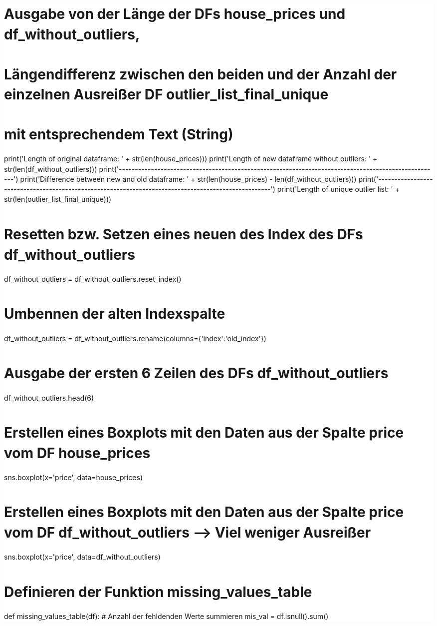 # Ausgabe von der Länge der DFs house_prices und df_without_outliers, 
# Längendifferenz zwischen den beiden und der Anzahl der einzelnen Ausreißer DF outlier_list_final_unique 
# mit entsprechendem Text (String)
print('Length of original dataframe: ' + str(len(house_prices)))
print('Length of new dataframe without outliers: ' + str(len(df_without_outliers)))
print('----------------------------------------------------------------------------------------------------')
print('Difference between new and old dataframe: ' + str(len(house_prices) - len(df_without_outliers)))
print('----------------------------------------------------------------------------------------------------')
print('Length of unique outlier list: ' + str(len(outlier_list_final_unique)))

# Resetten bzw. Setzen eines neuen des Index des DFs df_without_outliers
df_without_outliers = df_without_outliers.reset_index()

# Umbennen der alten Indexspalte 
df_without_outliers = df_without_outliers.rename(columns={'index':'old_index'})

# Ausgabe der ersten 6 Zeilen des DFs df_without_outliers
df_without_outliers.head(6)

# Erstellen eines Boxplots mit den Daten aus der Spalte price vom DF house_prices 
sns.boxplot(x='price', data=house_prices)

# Erstellen eines Boxplots mit den Daten aus der Spalte price vom DF df_without_outliers --> Viel weniger Ausreißer
sns.boxplot(x='price', data=df_without_outliers)

# Definieren der Funktion missing_values_table
def missing_values_table(df):
        # Anzahl der fehldenden Werte summieren
        mis_val = df.isnull().sum()
        